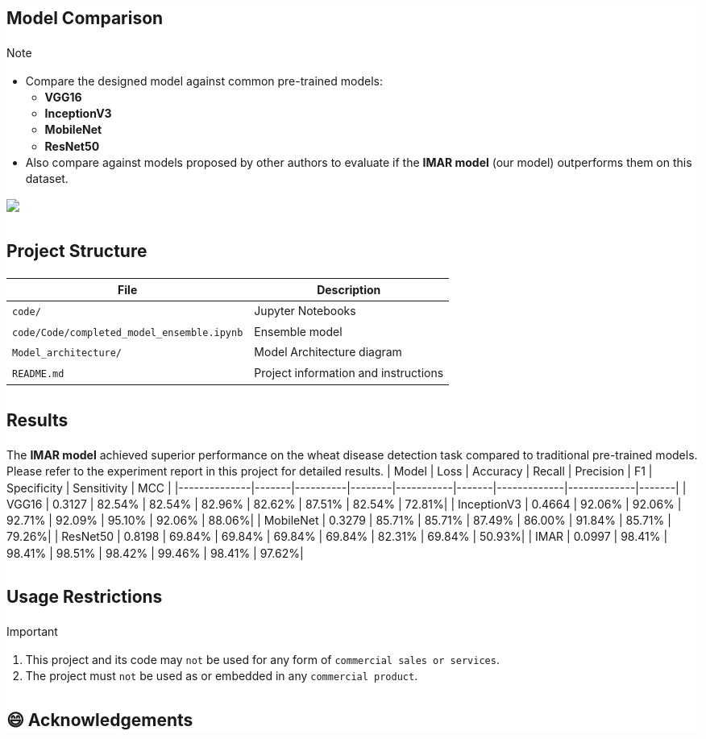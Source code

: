 
## Model Comparison
>[!NOTE]
>- Compare the designed model against common pre-trained models:
>   - **VGG16**
>   - **InceptionV3**
>   - **MobileNet**
>   - **ResNet50**
>- Also compare against models proposed by other authors to evaluate if the **IMAR model** (our model) outperforms them on this dataset.

<div align="left">
   <img src="https://github.com/user-attachments/assets/94650256-f3c3-448d-a742-4c4d1e47a518" width="600">
</div>

## Project Structure

| File | Description |
|------|-------------|
| `code/` | Jupyter Notebooks |
| `code/Code/completed_model_ensemble.ipynb` | Ensemble model |
| `Model_architecture/` | Model Architecture diagram |
| `README.md` | Project information and instructions |

## Results
The **IMAR model** achieved superior performance on the wheat disease detection task compared to traditional pre-trained models. Please refer to the experiment report in this project for detailed results.
| Model        | Loss  | Accuracy | Recall | Precision | F1    | Specificity | Sensitivity | MCC   |
|--------------|-------|----------|--------|-----------|-------|-------------|-------------|-------|
| VGG16        | 0.3127 | 82.54%   | 82.54% | 82.96%    | 82.62% | 87.51%     | 82.54%      | 72.81%|
| InceptionV3  | 0.4664 | 92.06%   | 92.06% | 92.71%    | 92.09% | 95.10%     | 92.06%      | 88.06%|
| MobileNet    | 0.3279 | 85.71%   | 85.71% | 87.49%    | 86.00% | 91.84%     | 85.71%      | 79.26%|
| ResNet50     | 0.8198 | 69.84%   | 69.84% | 69.84%    | 69.84% | 82.31%     | 69.84%      | 50.93%|
| IMAR         | 0.0997 | 98.41%   | 98.41% | 98.51%    | 98.42% | 99.46%     | 98.41%      | 97.62%|

##  Usage Restrictions
> [!IMPORTANT]
> 1. This project and its code may `not` be used for any form of `commercial sales or services`.
> 2. The project must `not` be used as or embedded in any `commercial product`.


## 😄 Acknowledgements

